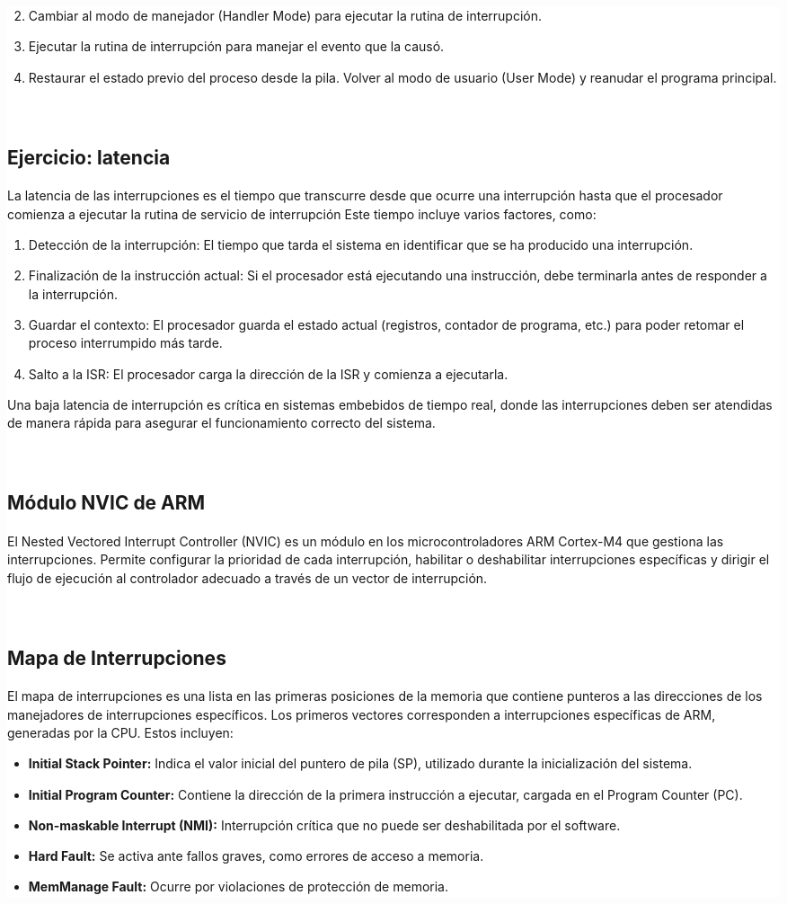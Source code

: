 2. Cambiar al modo de manejador (Handler Mode) para ejecutar la rutina de interrupción.

3. Ejecutar la rutina de interrupción para manejar el evento que la causó.

4. Restaurar el estado previo del proceso desde la pila.
Volver al modo de usuario (User Mode) y reanudar el programa principal.

<br>

## Ejercicio: latencia
La latencia de las interrupciones es el tiempo que transcurre desde que ocurre una interrupción hasta que el procesador comienza a ejecutar la rutina de servicio de interrupción Este tiempo incluye varios factores, como:

1. Detección de la interrupción: El tiempo que tarda el sistema en identificar que se ha producido una interrupción.

2. Finalización de la instrucción actual: Si el procesador está ejecutando una instrucción, debe terminarla antes de responder a la interrupción.

3. Guardar el contexto: El procesador guarda el estado actual (registros, contador de programa, etc.) para poder retomar el proceso interrumpido más tarde.

4. Salto a la ISR: El procesador carga la dirección de la ISR y comienza a ejecutarla.

Una baja latencia de interrupción es crítica en sistemas embebidos de tiempo real, donde las interrupciones deben ser atendidas de manera rápida para asegurar el funcionamiento correcto del sistema.

<br>

## Módulo NVIC de ARM
El Nested Vectored Interrupt Controller (NVIC) es un módulo en los microcontroladores ARM Cortex-M4 que gestiona las interrupciones. Permite configurar la prioridad de cada interrupción, habilitar o deshabilitar interrupciones específicas y dirigir el flujo de ejecución al controlador adecuado a través de un vector de interrupción.

<br>

## Mapa de Interrupciones
El mapa de interrupciones es una lista en las primeras posiciones de la memoria que contiene punteros a las direcciones de los manejadores de interrupciones específicos. Los primeros vectores corresponden a interrupciones específicas de ARM, generadas por la CPU. Estos incluyen:

* **Initial Stack Pointer:** Indica el valor inicial del puntero de pila (SP), utilizado durante la inicialización del sistema.

* **Initial Program Counter:** Contiene la dirección de la primera instrucción a ejecutar, cargada en el Program Counter (PC).

* **Non-maskable Interrupt (NMI):** Interrupción crítica que no puede ser deshabilitada por el software.

* **Hard Fault:** Se activa ante fallos graves, como errores de acceso a memoria.

* **MemManage Fault:** Ocurre por violaciones de protección de memoria.

